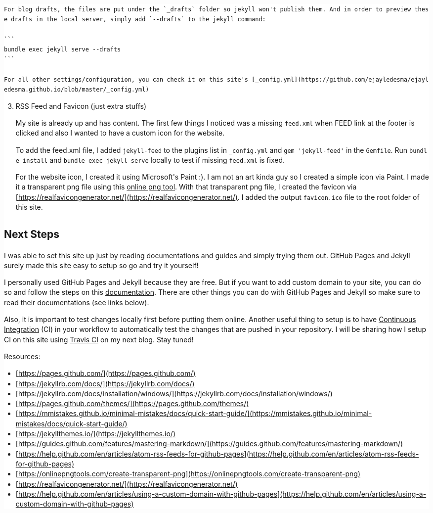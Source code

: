     For blog drafts, the files are put under the `_drafts` folder so jekyll won't publish them. And in order to preview these drafts in the local server, simply add `--drafts` to the jekyll command:

    ```
    bundle exec jekyll serve --drafts
    ```

    For all other settings/configuration, you can check it on this site's [_config.yml](https://github.com/ejayledesma/ejayledesma.github.io/blob/master/_config.yml)

3. RSS Feed and Favicon (just extra stuffs)

    My site is already up and has content. The first few things I noticed was a missing `feed.xml` when FEED link at the footer is clicked and also I wanted to have a custom icon for the website.

    To add the feed.xml file, I added `jekyll-feed` to the plugins list in `_config.yml` and `gem 'jekyll-feed'` in the `Gemfile`. Run `bundle install` and `bundle exec jekyll serve` locally to test if missing `feed.xml` is fixed.

    For the website icon, I created it using Microsoft's Paint :). I am not an art kinda guy so I created a simple icon via Paint. I made it a transparent png file using this [online png tool](https://onlinepngtools.com/create-transparent-png). With that transparent png file, I created the favicon via [https://realfavicongenerator.net/](https://realfavicongenerator.net/). I added the output `favicon.ico` file to the root folder of this site.

## Next Steps
I was able to set this site up just by reading documentations and guides and simply trying them out. GitHub Pages and Jekyll surely made this site easy to setup so go and try it yourself!

I personally used GitHub Pages and Jekyll because they are free. But if you want to add custom domain to your site, you can do so and follow the steps on this [documentation](https://help.github.com/en/articles/using-a-custom-domain-with-github-pages). There are other things you can do with GitHub Pages and Jekyll so make sure to read their documentations (see links below).

Also, it is important to test changes locally first before putting them online. Another useful thing to setup is to have [Continuous Integration](https://en.wikipedia.org/wiki/Continuous_integration) (CI) in your workflow to automatically test the changes that are pushed in your repository. I will be sharing how I setup CI on this site using [Travis CI](https://travis-ci.org/) on my next blog. Stay tuned!

Resources:

- [https://pages.github.com/](https://pages.github.com/)
- [https://jekyllrb.com/docs/](https://jekyllrb.com/docs/)
- [https://jekyllrb.com/docs/installation/windows/](https://jekyllrb.com/docs/installation/windows/)
- [https://pages.github.com/themes/](https://pages.github.com/themes/)
- [https://mmistakes.github.io/minimal-mistakes/docs/quick-start-guide/](https://mmistakes.github.io/minimal-mistakes/docs/quick-start-guide/)
- [https://jekyllthemes.io/](https://jekyllthemes.io/)
- [https://guides.github.com/features/mastering-markdown/](https://guides.github.com/features/mastering-markdown/)
- [https://help.github.com/en/articles/atom-rss-feeds-for-github-pages](https://help.github.com/en/articles/atom-rss-feeds-for-github-pages)
- [https://onlinepngtools.com/create-transparent-png](https://onlinepngtools.com/create-transparent-png)
- [https://realfavicongenerator.net/](https://realfavicongenerator.net/)
- [https://help.github.com/en/articles/using-a-custom-domain-with-github-pages](https://help.github.com/en/articles/using-a-custom-domain-with-github-pages)